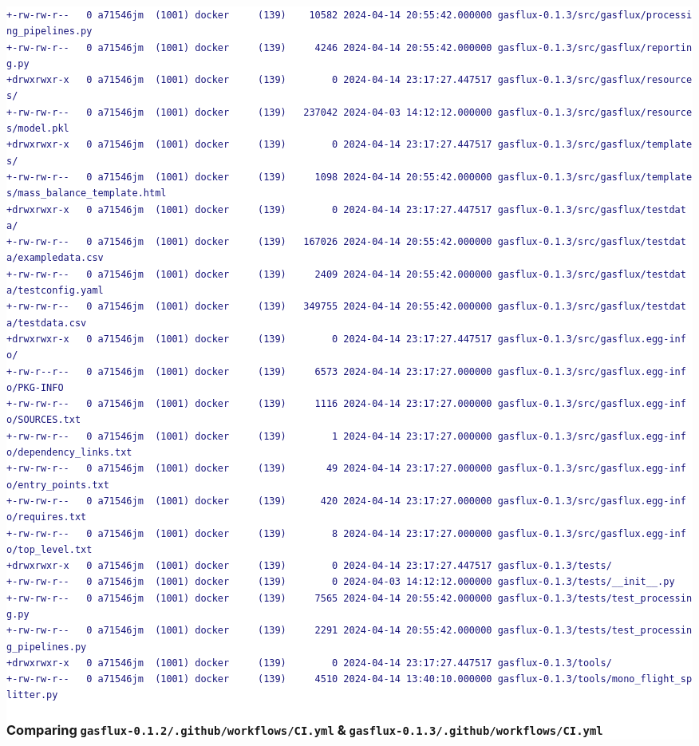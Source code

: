 ```diff
+-rw-rw-r--   0 a71546jm  (1001) docker     (139)    10582 2024-04-14 20:55:42.000000 gasflux-0.1.3/src/gasflux/processing_pipelines.py
+-rw-rw-r--   0 a71546jm  (1001) docker     (139)     4246 2024-04-14 20:55:42.000000 gasflux-0.1.3/src/gasflux/reporting.py
+drwxrwxr-x   0 a71546jm  (1001) docker     (139)        0 2024-04-14 23:17:27.447517 gasflux-0.1.3/src/gasflux/resources/
+-rw-rw-r--   0 a71546jm  (1001) docker     (139)   237042 2024-04-03 14:12:12.000000 gasflux-0.1.3/src/gasflux/resources/model.pkl
+drwxrwxr-x   0 a71546jm  (1001) docker     (139)        0 2024-04-14 23:17:27.447517 gasflux-0.1.3/src/gasflux/templates/
+-rw-rw-r--   0 a71546jm  (1001) docker     (139)     1098 2024-04-14 20:55:42.000000 gasflux-0.1.3/src/gasflux/templates/mass_balance_template.html
+drwxrwxr-x   0 a71546jm  (1001) docker     (139)        0 2024-04-14 23:17:27.447517 gasflux-0.1.3/src/gasflux/testdata/
+-rw-rw-r--   0 a71546jm  (1001) docker     (139)   167026 2024-04-14 20:55:42.000000 gasflux-0.1.3/src/gasflux/testdata/exampledata.csv
+-rw-rw-r--   0 a71546jm  (1001) docker     (139)     2409 2024-04-14 20:55:42.000000 gasflux-0.1.3/src/gasflux/testdata/testconfig.yaml
+-rw-rw-r--   0 a71546jm  (1001) docker     (139)   349755 2024-04-14 20:55:42.000000 gasflux-0.1.3/src/gasflux/testdata/testdata.csv
+drwxrwxr-x   0 a71546jm  (1001) docker     (139)        0 2024-04-14 23:17:27.447517 gasflux-0.1.3/src/gasflux.egg-info/
+-rw-r--r--   0 a71546jm  (1001) docker     (139)     6573 2024-04-14 23:17:27.000000 gasflux-0.1.3/src/gasflux.egg-info/PKG-INFO
+-rw-rw-r--   0 a71546jm  (1001) docker     (139)     1116 2024-04-14 23:17:27.000000 gasflux-0.1.3/src/gasflux.egg-info/SOURCES.txt
+-rw-rw-r--   0 a71546jm  (1001) docker     (139)        1 2024-04-14 23:17:27.000000 gasflux-0.1.3/src/gasflux.egg-info/dependency_links.txt
+-rw-rw-r--   0 a71546jm  (1001) docker     (139)       49 2024-04-14 23:17:27.000000 gasflux-0.1.3/src/gasflux.egg-info/entry_points.txt
+-rw-rw-r--   0 a71546jm  (1001) docker     (139)      420 2024-04-14 23:17:27.000000 gasflux-0.1.3/src/gasflux.egg-info/requires.txt
+-rw-rw-r--   0 a71546jm  (1001) docker     (139)        8 2024-04-14 23:17:27.000000 gasflux-0.1.3/src/gasflux.egg-info/top_level.txt
+drwxrwxr-x   0 a71546jm  (1001) docker     (139)        0 2024-04-14 23:17:27.447517 gasflux-0.1.3/tests/
+-rw-rw-r--   0 a71546jm  (1001) docker     (139)        0 2024-04-03 14:12:12.000000 gasflux-0.1.3/tests/__init__.py
+-rw-rw-r--   0 a71546jm  (1001) docker     (139)     7565 2024-04-14 20:55:42.000000 gasflux-0.1.3/tests/test_processing.py
+-rw-rw-r--   0 a71546jm  (1001) docker     (139)     2291 2024-04-14 20:55:42.000000 gasflux-0.1.3/tests/test_processing_pipelines.py
+drwxrwxr-x   0 a71546jm  (1001) docker     (139)        0 2024-04-14 23:17:27.447517 gasflux-0.1.3/tools/
+-rw-rw-r--   0 a71546jm  (1001) docker     (139)     4510 2024-04-14 13:40:10.000000 gasflux-0.1.3/tools/mono_flight_splitter.py
```

### Comparing `gasflux-0.1.2/.github/workflows/CI.yml` & `gasflux-0.1.3/.github/workflows/CI.yml`
